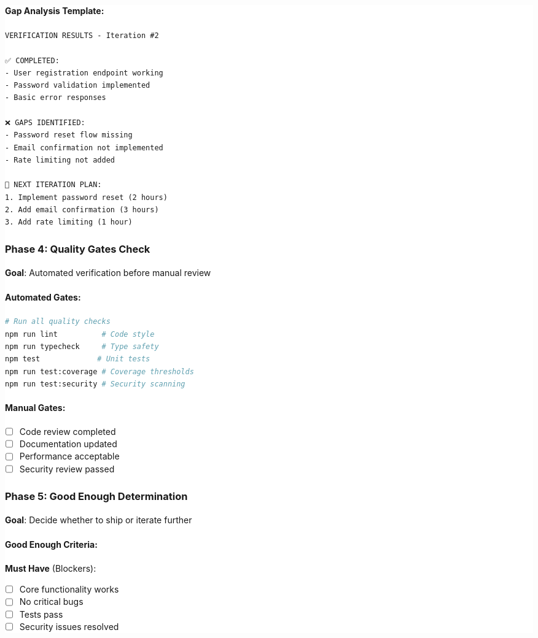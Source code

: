 #### Gap Analysis Template:

```
VERIFICATION RESULTS - Iteration #2

✅ COMPLETED:
- User registration endpoint working
- Password validation implemented
- Basic error responses

❌ GAPS IDENTIFIED:
- Password reset flow missing
- Email confirmation not implemented
- Rate limiting not added

🔄 NEXT ITERATION PLAN:
1. Implement password reset (2 hours)
2. Add email confirmation (3 hours)
3. Add rate limiting (1 hour)
```

### Phase 4: Quality Gates Check

**Goal**: Automated verification before manual review

#### Automated Gates:

```bash
# Run all quality checks
npm run lint          # Code style
npm run typecheck     # Type safety
npm test             # Unit tests
npm run test:coverage # Coverage thresholds
npm run test:security # Security scanning
```

#### Manual Gates:

- [ ] Code review completed
- [ ] Documentation updated
- [ ] Performance acceptable
- [ ] Security review passed

### Phase 5: Good Enough Determination

**Goal**: Decide whether to ship or iterate further

#### Good Enough Criteria:

**Must Have** (Blockers):

- [ ] Core functionality works
- [ ] No critical bugs
- [ ] Tests pass
- [ ] Security issues resolved
